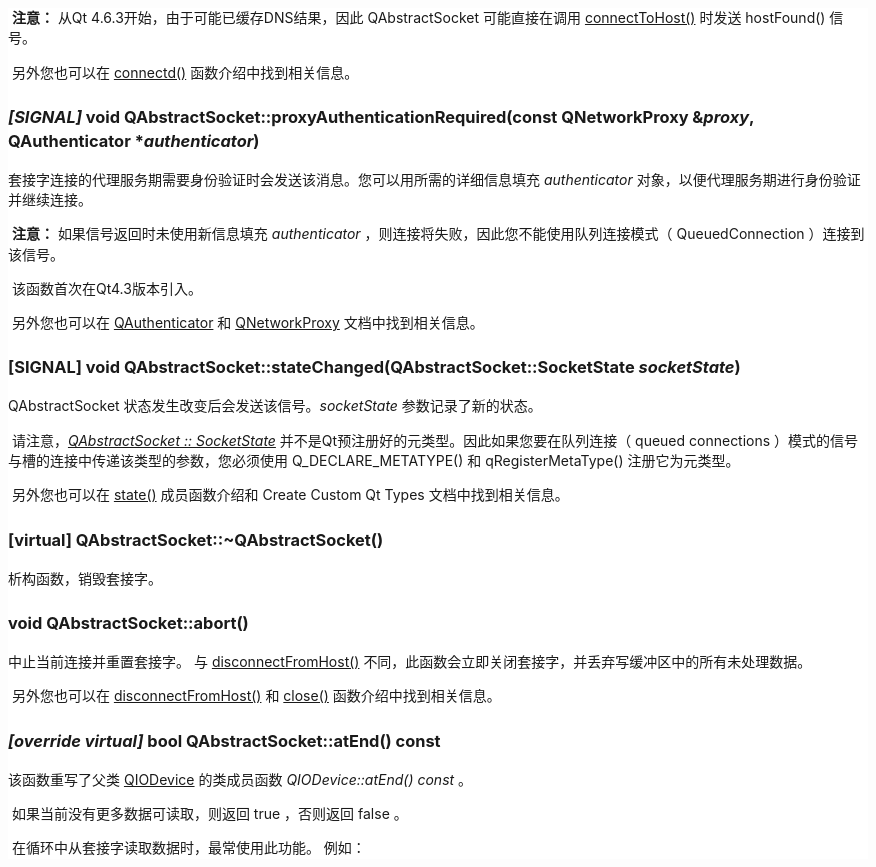 ​    **注意：** 从Qt 4.6.3开始，由于可能已缓存DNS结果，因此 QAbstractSocket 可能直接在调用 [connectToHost()](#virtual-void-qabstractsocketconnecttohostconst-qhostaddress-address-quint16-port-qiodeviceopenmode-openmode--readwrite) 时发送 hostFound() 信号。

​    另外您也可以在 [connectd()](#signal-void-qabstractsocketconnected) 函数介绍中找到相关信息。



### *[SIGNAL]* void **QAbstractSocket**::proxyAuthenticationRequired(const QNetworkProxy &*proxy*, QAuthenticator **authenticator*)

套接字连接的代理服务期需要身份验证时会发送该消息。您可以用所需的详细信息填充 *authenticator* 对象，以便代理服务期进行身份验证并继续连接。

​    **注意：** 如果信号返回时未使用新信息填充 *authenticator* ，则连接将失败，因此您不能使用队列连接模式（ QueuedConnection ）连接到该信号。

​    该函数首次在Qt4.3版本引入。

​    另外您也可以在 [QAuthenticator](../../A/QAuthenticator/QAuthenticator.md) 和 [QNetworkProxy](../../N/QAuthenticator/QAuthenticator.md) 文档中找到相关信息。



### [SIGNAL] void **QAbstractSocket**::stateChanged(**QAbstractSocket**::SocketState *socketState*)

QAbstractSocket 状态发生改变后会发送该信号。*socketState* 参数记录了新的状态。

​    请注意，[*QAbstractSocket :: SocketState*](#enum-qabstractsocketsocketstate) 并不是Qt预注册好的元类型。因此如果您要在队列连接（ queued connections ）模式的信号与槽的连接中传递该类型的参数，您必须使用 Q_DECLARE_METATYPE() 和 qRegisterMetaType() 注册它为元类型。

​    另外您也可以在 [state()](#qabstractsocketsocketstate-qabstractsocketstate-const) 成员函数介绍和 Create Custom Qt Types 文档中找到相关信息。



### [virtual] **QAbstractSocket**::~QAbstractSocket()

析构函数，销毁套接字。



### void **QAbstractSocket**::abort()

中止当前连接并重置套接字。 与 [disconnectFromHost()](#virtual-void-qabstractsocketdisconnectfromhost) 不同，此函数会立即关闭套接字，并丢弃写缓冲区中的所有未处理数据。

​    另外您也可以在 [disconnectFromHost()](#virtual-void-qabstractsocketdisconnectfromhost) 和 [close()](#override-virtual-void-qabstractsocketclose) 函数介绍中找到相关信息。



### *[override virtual]* bool **QAbstractSocket**::atEnd() const

该函数重写了父类 [QIODevice](../../I/QIODevice/QIODevice.md) 的类成员函数 *QIODevice::atEnd() const* 。

​    如果当前没有更多数据可读取，则返回 true ，否则返回 false 。

​    在循环中从套接字读取数据时，最常使用此功能。 例如：

